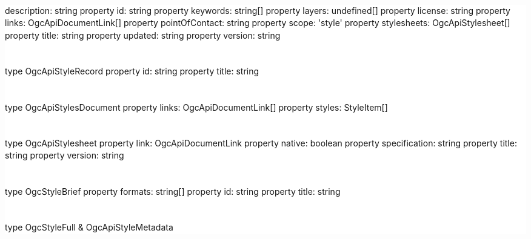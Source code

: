 description: string
   property
id: string
   property
keywords: string[]
   property
layers: undefined[]
   property
license: string
   property
links: OgcApiDocumentLink[]
   property
pointOfContact: string
   property
scope: 'style'
   property
stylesheets: OgcApiStylesheet[]
   property
title: string
   property
updated: string
   property
version: string
#
type
OgcApiStyleRecord
   property
id: string
   property
title: string
#
type
OgcApiStylesDocument
   property
links: OgcApiDocumentLink[]
   property
styles: StyleItem[]
#
type
OgcApiStylesheet
   property
link: OgcApiDocumentLink
   property
native: boolean
   property
specification: string
   property
title: string
   property
version: string
#
type
OgcStyleBrief
   property
formats: string[]
   property
id: string
   property
title: string
#
type
OgcStyleFull
& OgcApiStyleMetadata
#